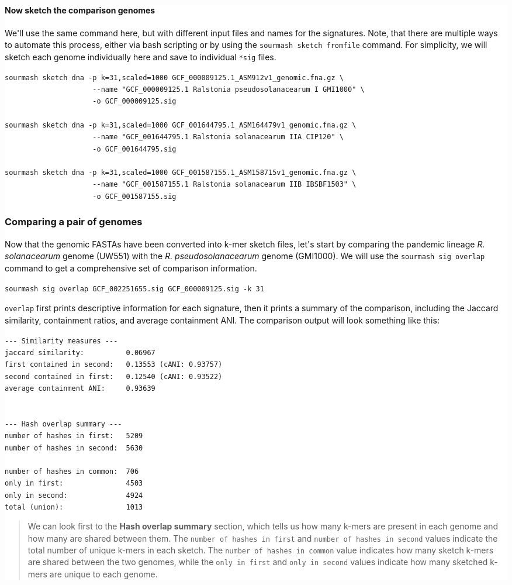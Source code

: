 
#### Now sketch the comparison genomes
We'll use the same command here, but with different input files and names for the signatures. Note, that there are multiple ways to automate this process, either via bash scripting or by using the `sourmash sketch fromfile` command. For simplicity, we will sketch each genome individually here and save to individual `*sig` files.

```
sourmash sketch dna -p k=31,scaled=1000 GCF_000009125.1_ASM912v1_genomic.fna.gz \
                     --name "GCF_000009125.1 Ralstonia pseudosolanacearum I GMI1000" \
                     -o GCF_000009125.sig
                     
sourmash sketch dna -p k=31,scaled=1000 GCF_001644795.1_ASM164479v1_genomic.fna.gz \
                     --name "GCF_001644795.1 Ralstonia solanacearum IIA CIP120" \
                     -o GCF_001644795.sig
                     
sourmash sketch dna -p k=31,scaled=1000 GCF_001587155.1_ASM158715v1_genomic.fna.gz \
                     --name "GCF_001587155.1 Ralstonia solanacearum IIB IBSBF1503" \
                     -o GCF_001587155.sig

```

### Comparing a pair of genomes

Now that the genomic FASTAs have been converted into k-mer sketch files, let's start by comparing the pandemic lineage _R. solanacearum_ genome (UW551) with the _R. pseudosolanacearum_ genome (GMI1000). We will use the `sourmash sig overlap` command to get a comprehensive set of comparison information.

```
sourmash sig overlap GCF_002251655.sig GCF_000009125.sig -k 31
``` 
`overlap` first prints descriptive information for each signature, then it prints a summary of the comparison, including the Jaccard similarity, containment ratios, and average containment ANI. The comparison output will look something like this:
```
--- Similarity measures ---
jaccard similarity:          0.06967
first contained in second:   0.13553 (cANI: 0.93757)
second contained in first:   0.12540 (cANI: 0.93522)
average containment ANI:     0.93639


--- Hash overlap summary ---
number of hashes in first:   5209
number of hashes in second:  5630

number of hashes in common:  706
only in first:               4503
only in second:              4924
total (union):               1013
```
> We can look first to the **Hash overlap summary** section, which tells us how many k-mers are present in each genome and how many are shared between them. The `number of hashes in first` and `number of hashes in second` values indicate the total number of unique k-mers in each sketch. The `number of hashes in common` value indicates how many sketch k-mers are shared between the two genomes, while the `only in first` and `only in second` values indicate how many sketched k-mers are unique to each genome.
